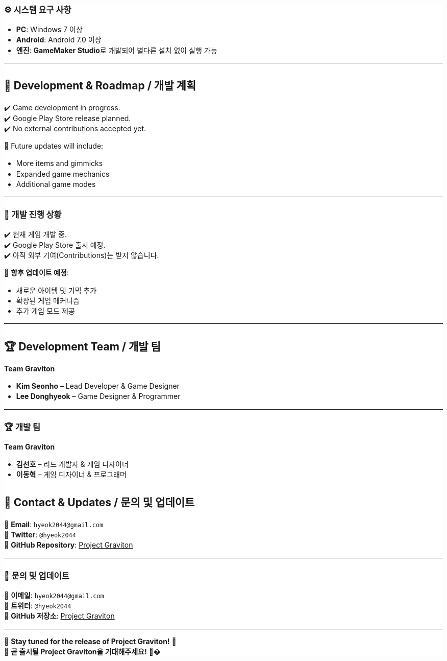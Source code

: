 
### **⚙️ 시스템 요구 사항**  

- **PC**: Windows 7 이상  
- **Android**: Android 7.0 이상  
- **엔진**: **GameMaker Studio**로 개발되어 별다른 설치 없이 실행 가능  

---

## 🚀 Development & Roadmap / 개발 계획  

✔️ Game development in progress.  
✔️ Google Play Store release planned.  
✔️ No external contributions accepted yet.  

🚧 Future updates will include:  
- More items and gimmicks  
- Expanded game mechanics  
- Additional game modes  

---

### **🚀 개발 진행 상황**  

✔️ 현재 게임 개발 중.  
✔️ Google Play Store 출시 예정.  
✔️ 아직 외부 기여(Contributions)는 받지 않습니다.  

🚧 **향후 업데이트 예정**:  
- 새로운 아이템 및 기믹 추가  
- 확장된 게임 메커니즘  
- 추가 게임 모드 제공  

---

## 🏆 Development Team / 개발 팀  
**Team Graviton**  
- **Kim Seonho** – Lead Developer & Game Designer 
- **Lee Donghyeok** – Game Designer & Programmer  

---

### **🏆 개발 팀**  
**Team Graviton**  
- **김선호** – 리드 개발자 & 게임 디자이너
- **이동혁** – 게임 디자이너 & 프로그래머  


## 📢 Contact & Updates / 문의 및 업데이트  

📧 **Email**: `hyeok2044@gmail.com`  
📱 **Twitter**: `@hyeok2044`  
🔗 **GitHub Repository**: [Project Graviton](https://github.com/shaun1358/Graviton)  

---

### **📢 문의 및 업데이트**  

📧 **이메일**: `hyeok2044@gmail.com`  
📱 **트위터**: `@hyeok2044`  
🔗 **GitHub 저장소**: [Project Graviton](https://github.com/shaun1358/Graviton)  

---

🌟 **Stay tuned for the release of Project Graviton!** 🌟  
🚀 **곧 출시될 Project Graviton을 기대해주세요!** 🚀�  
